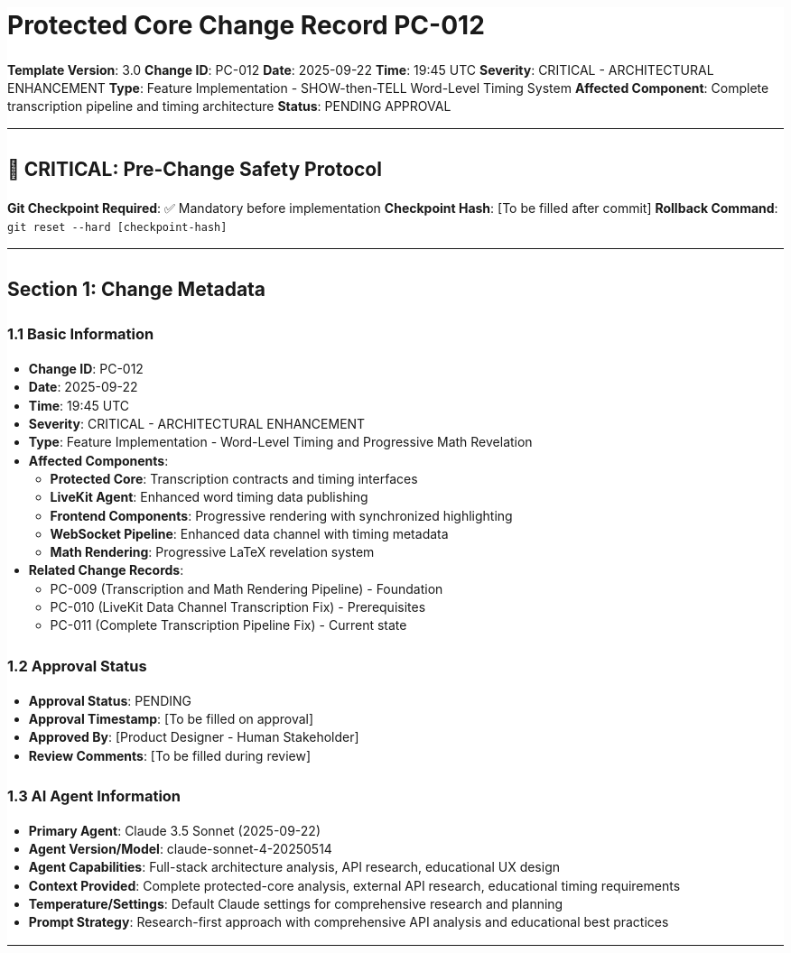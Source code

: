 # Protected Core Change Record PC-012

**Template Version**: 3.0
**Change ID**: PC-012
**Date**: 2025-09-22
**Time**: 19:45 UTC
**Severity**: CRITICAL - ARCHITECTURAL ENHANCEMENT
**Type**: Feature Implementation - SHOW-then-TELL Word-Level Timing System
**Affected Component**: Complete transcription pipeline and timing architecture
**Status**: PENDING APPROVAL

---

## 🚨 CRITICAL: Pre-Change Safety Protocol

**Git Checkpoint Required**: ✅ Mandatory before implementation
**Checkpoint Hash**: [To be filled after commit]
**Rollback Command**: `git reset --hard [checkpoint-hash]`

---

## Section 1: Change Metadata

### 1.1 Basic Information
- **Change ID**: PC-012
- **Date**: 2025-09-22
- **Time**: 19:45 UTC
- **Severity**: CRITICAL - ARCHITECTURAL ENHANCEMENT
- **Type**: Feature Implementation - Word-Level Timing and Progressive Math Revelation
- **Affected Components**:
  - **Protected Core**: Transcription contracts and timing interfaces
  - **LiveKit Agent**: Enhanced word timing data publishing
  - **Frontend Components**: Progressive rendering with synchronized highlighting
  - **WebSocket Pipeline**: Enhanced data channel with timing metadata
  - **Math Rendering**: Progressive LaTeX revelation system
- **Related Change Records**:
  - PC-009 (Transcription and Math Rendering Pipeline) - Foundation
  - PC-010 (LiveKit Data Channel Transcription Fix) - Prerequisites
  - PC-011 (Complete Transcription Pipeline Fix) - Current state

### 1.2 Approval Status
- **Approval Status**: PENDING
- **Approval Timestamp**: [To be filled on approval]
- **Approved By**: [Product Designer - Human Stakeholder]
- **Review Comments**: [To be filled during review]

### 1.3 AI Agent Information
- **Primary Agent**: Claude 3.5 Sonnet (2025-09-22)
- **Agent Version/Model**: claude-sonnet-4-20250514
- **Agent Capabilities**: Full-stack architecture analysis, API research, educational UX design
- **Context Provided**: Complete protected-core analysis, external API research, educational timing requirements
- **Temperature/Settings**: Default Claude settings for comprehensive research and planning
- **Prompt Strategy**: Research-first approach with comprehensive API analysis and educational best practices

---